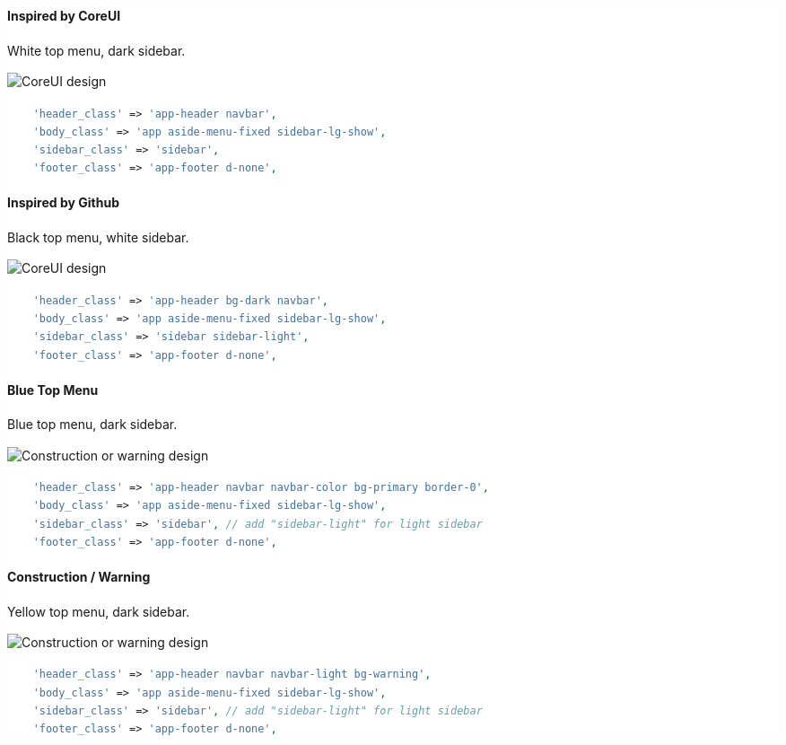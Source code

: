 <a href="inspired-by-coreui"></a>
#### Inspired by CoreUI

White top menu, dark sidebar.

![CoreUI design](https://backpackforlaravel.com/uploads/docs-4-0/ui/examples/coreui.png)

```php
    'header_class' => 'app-header navbar',
    'body_class' => 'app aside-menu-fixed sidebar-lg-show',
    'sidebar_class' => 'sidebar',
    'footer_class' => 'app-footer d-none',
```

<a href="inspired-by-github"></a>
#### Inspired by Github

Black top menu, white sidebar.

![CoreUI design](https://backpackforlaravel.com/uploads/docs-4-0/ui/examples/github.png)

```php
    'header_class' => 'app-header bg-dark navbar',
    'body_class' => 'app aside-menu-fixed sidebar-lg-show',
    'sidebar_class' => 'sidebar sidebar-light',
    'footer_class' => 'app-footer d-none',
```

<a href="blue-top-menu"></a>
#### Blue Top Menu

Blue top menu, dark sidebar.

![Construction or warning design](https://backpackforlaravel.com/uploads/docs-4-0/ui/examples/blue.png)

```php
    'header_class' => 'app-header navbar navbar-color bg-primary border-0',
    'body_class' => 'app aside-menu-fixed sidebar-lg-show',
    'sidebar_class' => 'sidebar', // add "sidebar-light" for light sidebar
    'footer_class' => 'app-footer d-none',
```


<a href="inspired-by-contruction"></a>
#### Construction / Warning

Yellow top menu, dark sidebar.

![Construction or warning design](https://backpackforlaravel.com/uploads/docs-4-0/ui/examples/construction.png)

```php
    'header_class' => 'app-header navbar navbar-light bg-warning',
    'body_class' => 'app aside-menu-fixed sidebar-lg-show',
    'sidebar_class' => 'sidebar', // add "sidebar-light" for light sidebar
    'footer_class' => 'app-footer d-none',
```
